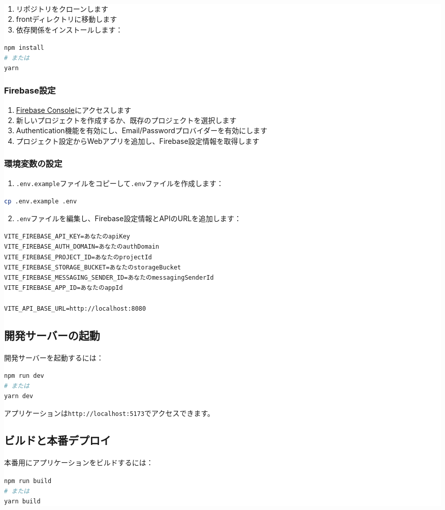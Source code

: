 1. リポジトリをクローンします
2. frontディレクトリに移動します
3. 依存関係をインストールします：

```bash
npm install
# または
yarn
```

### Firebase設定

1. [Firebase Console](https://console.firebase.google.com/)にアクセスします
2. 新しいプロジェクトを作成するか、既存のプロジェクトを選択します
3. Authentication機能を有効にし、Email/Passwordプロバイダーを有効にします
4. プロジェクト設定からWebアプリを追加し、Firebase設定情報を取得します

### 環境変数の設定

1. `.env.example`ファイルをコピーして`.env`ファイルを作成します：

```bash
cp .env.example .env
```

2. `.env`ファイルを編集し、Firebase設定情報とAPIのURLを追加します：

```
VITE_FIREBASE_API_KEY=あなたのapiKey
VITE_FIREBASE_AUTH_DOMAIN=あなたのauthDomain
VITE_FIREBASE_PROJECT_ID=あなたのprojectId
VITE_FIREBASE_STORAGE_BUCKET=あなたのstorageBucket
VITE_FIREBASE_MESSAGING_SENDER_ID=あなたのmessagingSenderId
VITE_FIREBASE_APP_ID=あなたのappId

VITE_API_BASE_URL=http://localhost:8080
```

## 開発サーバーの起動

開発サーバーを起動するには：

```bash
npm run dev
# または
yarn dev
```

アプリケーションは`http://localhost:5173`でアクセスできます。

## ビルドと本番デプロイ

本番用にアプリケーションをビルドするには：

```bash
npm run build
# または
yarn build
```

